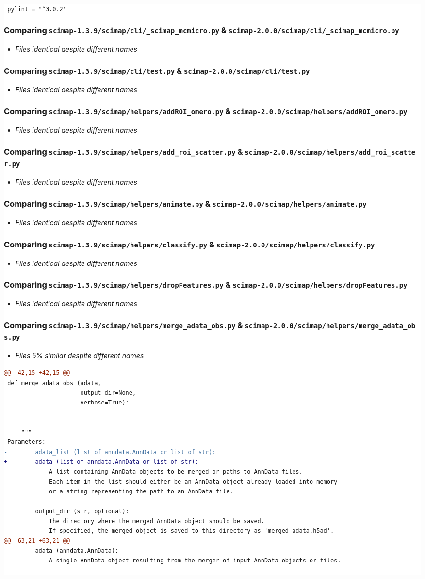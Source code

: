 ```
 pylint = "^3.0.2"
```

### Comparing `scimap-1.3.9/scimap/cli/_scimap_mcmicro.py` & `scimap-2.0.0/scimap/cli/_scimap_mcmicro.py`

 * *Files identical despite different names*

### Comparing `scimap-1.3.9/scimap/cli/test.py` & `scimap-2.0.0/scimap/cli/test.py`

 * *Files identical despite different names*

### Comparing `scimap-1.3.9/scimap/helpers/addROI_omero.py` & `scimap-2.0.0/scimap/helpers/addROI_omero.py`

 * *Files identical despite different names*

### Comparing `scimap-1.3.9/scimap/helpers/add_roi_scatter.py` & `scimap-2.0.0/scimap/helpers/add_roi_scatter.py`

 * *Files identical despite different names*

### Comparing `scimap-1.3.9/scimap/helpers/animate.py` & `scimap-2.0.0/scimap/helpers/animate.py`

 * *Files identical despite different names*

### Comparing `scimap-1.3.9/scimap/helpers/classify.py` & `scimap-2.0.0/scimap/helpers/classify.py`

 * *Files identical despite different names*

### Comparing `scimap-1.3.9/scimap/helpers/dropFeatures.py` & `scimap-2.0.0/scimap/helpers/dropFeatures.py`

 * *Files identical despite different names*

### Comparing `scimap-1.3.9/scimap/helpers/merge_adata_obs.py` & `scimap-2.0.0/scimap/helpers/merge_adata_obs.py`

 * *Files 5% similar despite different names*

```diff
@@ -42,15 +42,15 @@
 def merge_adata_obs (adata, 
                      output_dir=None,
                      verbose=True):
     
     
     """
 Parameters:
-        adata_list (list of anndata.AnnData or list of str):  
+        adata (list of anndata.AnnData or list of str):  
             A list containing AnnData objects to be merged or paths to AnnData files. 
             Each item in the list should either be an AnnData object already loaded into memory 
             or a string representing the path to an AnnData file.
 
         output_dir (str, optional):  
             The directory where the merged AnnData object should be saved. 
             If specified, the merged object is saved to this directory as 'merged_adata.h5ad'.
@@ -63,21 +63,21 @@
         adata (anndata.AnnData):  
             A single AnnData object resulting from the merger of input AnnData objects or files.
 
```